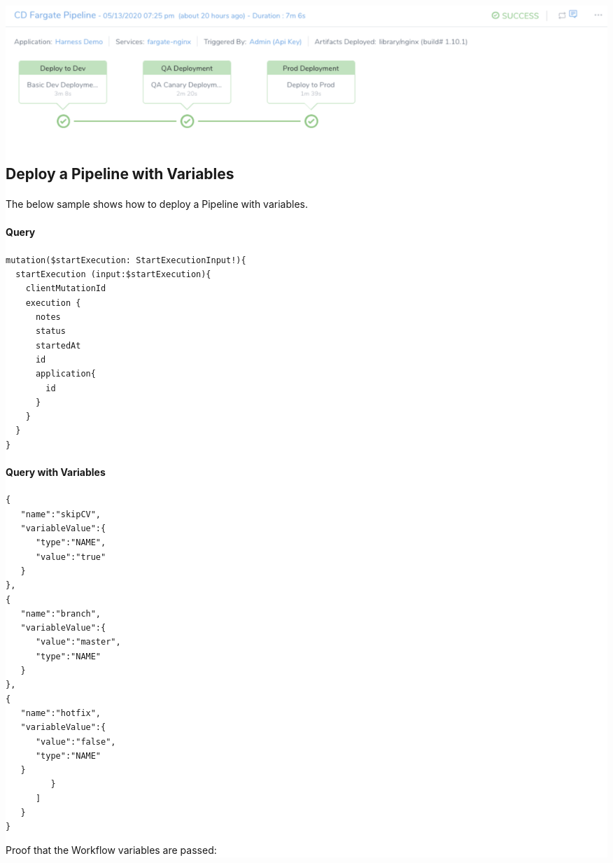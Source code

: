 ![](./static/use-harness-start-execution-api-03.png)


## Deploy a Pipeline with Variables

The below sample shows how to deploy a Pipeline with variables.

#### Query


```
mutation($startExecution: StartExecutionInput!){  
  startExecution (input:$startExecution){  
    clientMutationId  
    execution {  
      notes  
      status  
      startedAt  
      id  
      application{  
        id  
      }  
    }  
  }  
}
```
#### Query with Variables


```
{  
   "name":"skipCV",  
   "variableValue":{  
      "type":"NAME",  
      "value":"true"  
   }  
},  
{  
   "name":"branch",  
   "variableValue":{  
      "value":"master",  
      "type":"NAME"  
   }  
},  
{  
   "name":"hotfix",  
   "variableValue":{  
      "value":"false",  
      "type":"NAME"  
   }  
         }  
      ]  
   }  
}
```
Proof that the Workflow variables are passed: